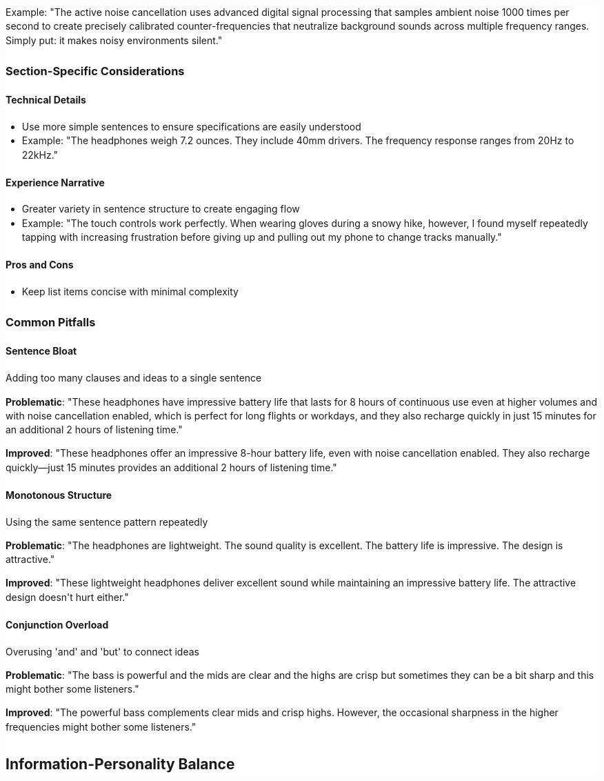 Example: "The active noise cancellation uses advanced digital signal processing that samples ambient noise 1000 times per second to create precisely calibrated counter-frequencies that neutralize background sounds across multiple frequency ranges. Simply put: it makes noisy environments silent."

### Section-Specific Considerations

#### Technical Details
- Use more simple sentences to ensure specifications are easily understood
- Example: "The headphones weigh 7.2 ounces. They include 40mm drivers. The frequency response ranges from 20Hz to 22kHz."

#### Experience Narrative
- Greater variety in sentence structure to create engaging flow
- Example: "The touch controls work perfectly. When wearing gloves during a snowy hike, however, I found myself repeatedly tapping with increasing frustration before giving up and pulling out my phone to change tracks manually."

#### Pros and Cons
- Keep list items concise with minimal complexity

### Common Pitfalls

#### Sentence Bloat
Adding too many clauses and ideas to a single sentence

**Problematic**: "These headphones have impressive battery life that lasts for 8 hours of continuous use even at higher volumes and with noise cancellation enabled, which is perfect for long flights or workdays, and they also recharge quickly in just 15 minutes for an additional 2 hours of listening time."

**Improved**: "These headphones offer an impressive 8-hour battery life, even with noise cancellation enabled. They also recharge quickly—just 15 minutes provides an additional 2 hours of listening time."

#### Monotonous Structure
Using the same sentence pattern repeatedly

**Problematic**: "The headphones are lightweight. The sound quality is excellent. The battery life is impressive. The design is attractive."

**Improved**: "These lightweight headphones deliver excellent sound while maintaining an impressive battery life. The attractive design doesn't hurt either."

#### Conjunction Overload
Overusing 'and' and 'but' to connect ideas

**Problematic**: "The bass is powerful and the mids are clear and the highs are crisp but sometimes they can be a bit sharp and this might bother some listeners."

**Improved**: "The powerful bass complements clear mids and crisp highs. However, the occasional sharpness in the higher frequencies might bother some listeners."

## Information-Personality Balance
